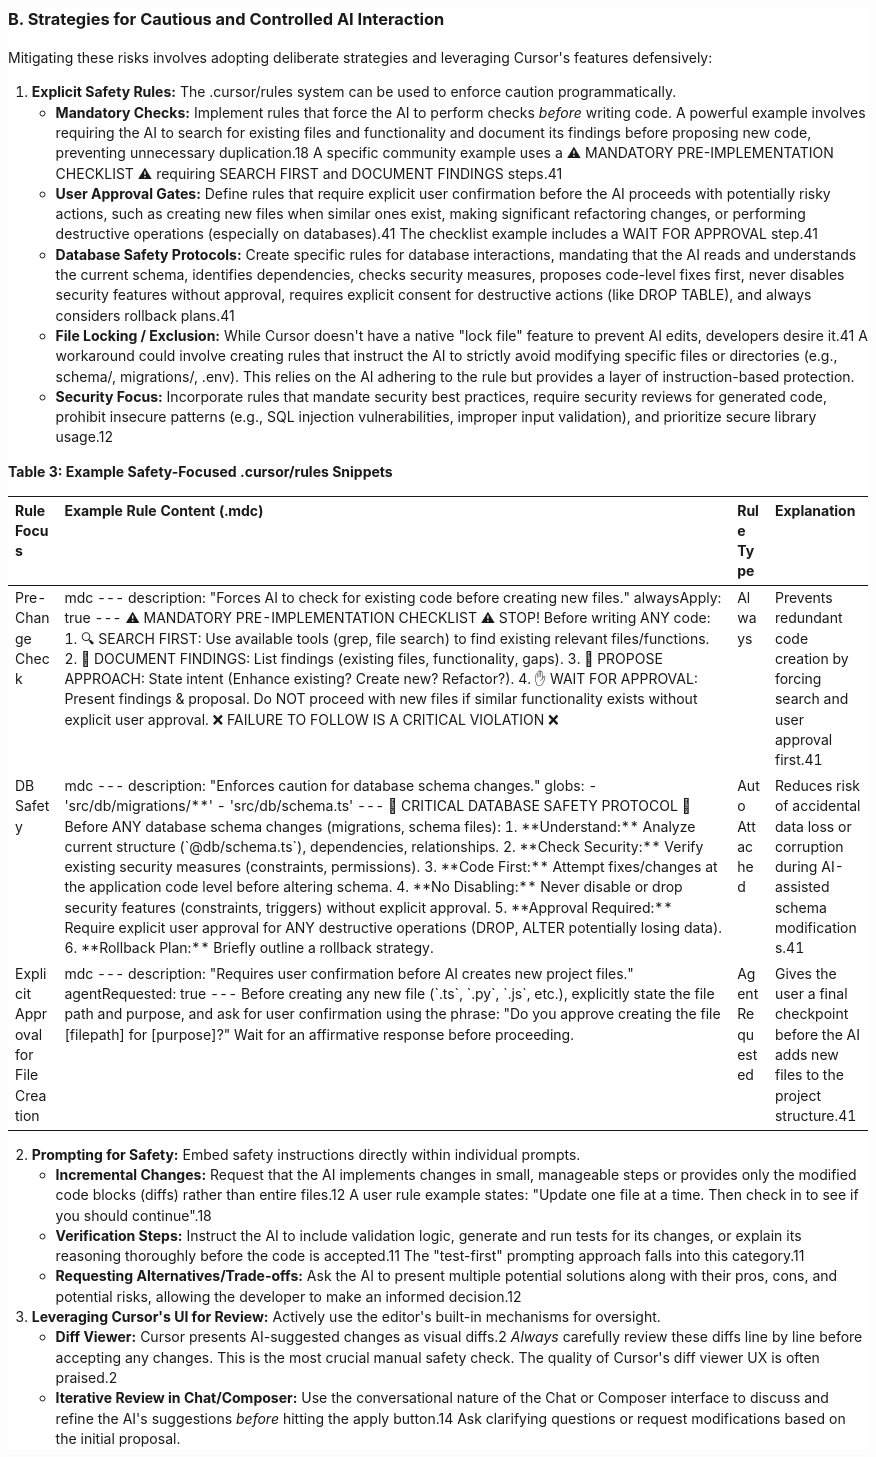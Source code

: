 ### **B. Strategies for Cautious and Controlled AI Interaction**

Mitigating these risks involves adopting deliberate strategies and leveraging Cursor's features defensively:

1. **Explicit Safety Rules:** The .cursor/rules system can be used to enforce caution programmatically.  
   * **Mandatory Checks:** Implement rules that force the AI to perform checks *before* writing code. A powerful example involves requiring the AI to search for existing files and functionality and document its findings before proposing new code, preventing unnecessary duplication.18 A specific community example uses a ⚠️ MANDATORY PRE-IMPLEMENTATION CHECKLIST ⚠️ requiring SEARCH FIRST and DOCUMENT FINDINGS steps.41  
   * **User Approval Gates:** Define rules that require explicit user confirmation before the AI proceeds with potentially risky actions, such as creating new files when similar ones exist, making significant refactoring changes, or performing destructive operations (especially on databases).41 The checklist example includes a WAIT FOR APPROVAL step.41  
   * **Database Safety Protocols:** Create specific rules for database interactions, mandating that the AI reads and understands the current schema, identifies dependencies, checks security measures, proposes code-level fixes first, never disables security features without approval, requires explicit consent for destructive actions (like DROP TABLE), and always considers rollback plans.41  
   * **File Locking / Exclusion:** While Cursor doesn't have a native "lock file" feature to prevent AI edits, developers desire it.41 A workaround could involve creating rules that instruct the AI to strictly avoid modifying specific files or directories (e.g., schema/, migrations/, .env). This relies on the AI adhering to the rule but provides a layer of instruction-based protection.  
   * **Security Focus:** Incorporate rules that mandate security best practices, require security reviews for generated code, prohibit insecure patterns (e.g., SQL injection vulnerabilities, improper input validation), and prioritize secure library usage.12

**Table 3: Example Safety-Focused .cursor/rules Snippets**

| Rule Focus | Example Rule Content (.mdc) | Rule Type | Explanation |
| :---- | :---- | :---- | :---- |
| Pre-Change Check | mdc \--- description: "Forces AI to check for existing code before creating new files." alwaysApply: true \--- ⚠️ MANDATORY PRE-IMPLEMENTATION CHECKLIST ⚠️ STOP\! Before writing ANY code: 1\. 🔍 SEARCH FIRST: Use available tools (grep, file search) to find existing relevant files/functions. 2\. 📝 DOCUMENT FINDINGS: List findings (existing files, functionality, gaps). 3\. 🤔 PROPOSE APPROACH: State intent (Enhance existing? Create new? Refactor?). 4\. ✋ WAIT FOR APPROVAL: Present findings & proposal. Do NOT proceed with new files if similar functionality exists without explicit user approval. ❌ FAILURE TO FOLLOW IS A CRITICAL VIOLATION ❌ | Always | Prevents redundant code creation by forcing search and user approval first.41 |
| DB Safety | mdc \--- description: "Enforces caution for database schema changes." globs: \- 'src/db/migrations/\*\*' \- 'src/db/schema.ts' \--- 🚨 CRITICAL DATABASE SAFETY PROTOCOL 🚨 Before ANY database schema changes (migrations, schema files): 1\. \*\*Understand:\*\* Analyze current structure (\`@db/schema.ts\`), dependencies, relationships. 2\. \*\*Check Security:\*\* Verify existing security measures (constraints, permissions). 3\. \*\*Code First:\*\* Attempt fixes/changes at the application code level before altering schema. 4\. \*\*No Disabling:\*\* Never disable or drop security features (constraints, triggers) without explicit approval. 5\. \*\*Approval Required:\*\* Require explicit user approval for ANY destructive operations (DROP, ALTER potentially losing data). 6\. \*\*Rollback Plan:\*\* Briefly outline a rollback strategy. | Auto Attached | Reduces risk of accidental data loss or corruption during AI-assisted schema modifications.41 |
| Explicit Approval for File Creation | mdc \--- description: "Requires user confirmation before AI creates new project files." agentRequested: true \--- Before creating any new file (\`.ts\`, \`.py\`, \`.js\`, etc.), explicitly state the file path and purpose, and ask for user confirmation using the phrase: "Do you approve creating the file \[filepath\] for \[purpose\]?" Wait for an affirmative response before proceeding. | Agent Requested | Gives the user a final checkpoint before the AI adds new files to the project structure.41 |

2. **Prompting for Safety:** Embed safety instructions directly within individual prompts.  
   * **Incremental Changes:** Request that the AI implements changes in small, manageable steps or provides only the modified code blocks (diffs) rather than entire files.12 A user rule example states: "Update one file at a time. Then check in to see if you should continue".18  
   * **Verification Steps:** Instruct the AI to include validation logic, generate and run tests for its changes, or explain its reasoning thoroughly before the code is accepted.11 The "test-first" prompting approach falls into this category.11  
   * **Requesting Alternatives/Trade-offs:** Ask the AI to present multiple potential solutions along with their pros, cons, and potential risks, allowing the developer to make an informed decision.12  
3. **Leveraging Cursor's UI for Review:** Actively use the editor's built-in mechanisms for oversight.  
   * **Diff Viewer:** Cursor presents AI-suggested changes as visual diffs.2 *Always* carefully review these diffs line by line before accepting any changes. This is the most crucial manual safety check. The quality of Cursor's diff viewer UX is often praised.2  
   * **Iterative Review in Chat/Composer:** Use the conversational nature of the Chat or Composer interface to discuss and refine the AI's suggestions *before* hitting the apply button.14 Ask clarifying questions or request modifications based on the initial proposal.  